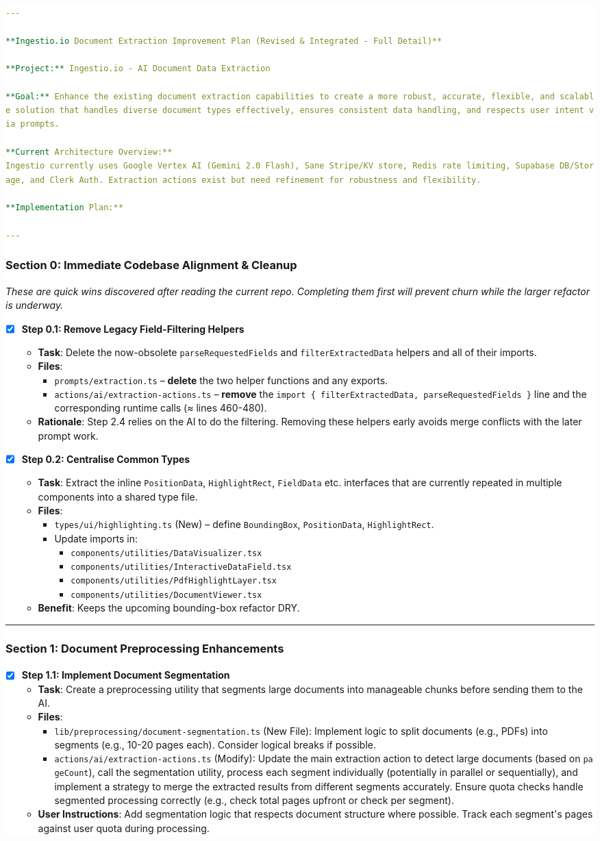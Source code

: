 ```yaml
---

**Ingestio.io Document Extraction Improvement Plan (Revised & Integrated - Full Detail)**

**Project:** Ingestio.io - AI Document Data Extraction

**Goal:** Enhance the existing document extraction capabilities to create a more robust, accurate, flexible, and scalable solution that handles diverse document types effectively, ensures consistent data handling, and respects user intent via prompts.

**Current Architecture Overview:**
Ingestio currently uses Google Vertex AI (Gemini 2.0 Flash), Sane Stripe/KV store, Redis rate limiting, Supabase DB/Storage, and Clerk Auth. Extraction actions exist but need refinement for robustness and flexibility.

**Implementation Plan:**

---
```


### Section 0: Immediate Codebase Alignment & Cleanup  
*These are quick wins discovered after reading the current repo. Completing them first will prevent churn while the larger refactor is underway.*  

*   [x] **Step 0.1: Remove Legacy Field-Filtering Helpers**  
    *   **Task**: Delete the now-obsolete `parseRequestedFields` and `filterExtractedData` helpers and all of their imports.  
    *   **Files**:  
        *   `prompts/extraction.ts` – **delete** the two helper functions and any exports.  
        *   `actions/ai/extraction-actions.ts` – **remove** the `import { filterExtractedData, parseRequestedFields }` line and the corresponding runtime calls (≈ lines 460-480).  
    *   **Rationale**: Step 2.4 relies on the AI to do the filtering. Removing these helpers early avoids merge conflicts with the later prompt work.

*   [x] **Step 0.2: Centralise Common Types**  
    *   **Task**: Extract the inline `PositionData`, `HighlightRect`, `FieldData` etc. interfaces that are currently repeated in multiple components into a shared type file.  
    *   **Files**:  
        *   `types/ui/highlighting.ts` (New) – define `BoundingBox`, `PositionData`, `HighlightRect`.  
        *   Update imports in:  
            *   `components/utilities/DataVisualizer.tsx`  
            *   `components/utilities/InteractiveDataField.tsx`  
            *   `components/utilities/PdfHighlightLayer.tsx`  
            *   `components/utilities/DocumentViewer.tsx`  
    *   **Benefit**: Keeps the upcoming bounding-box refactor DRY.

---

### Section 1: Document Preprocessing Enhancements

*   [x] **Step 1.1: Implement Document Segmentation**
    *   **Task**: Create a preprocessing utility that segments large documents into manageable chunks before sending them to the AI.
    *   **Files**:
        *   `lib/preprocessing/document-segmentation.ts` (New File): Implement logic to split documents (e.g., PDFs) into segments (e.g., 10-20 pages each). Consider logical breaks if possible.
        *   `actions/ai/extraction-actions.ts` (Modify): Update the main extraction action to detect large documents (based on `pageCount`), call the segmentation utility, process each segment individually (potentially in parallel or sequentially), and implement a strategy to merge the extracted results from different segments accurately. Ensure quota checks handle segmented processing correctly (e.g., check total pages upfront or check per segment).
    *   **User Instructions**: Add segmentation logic that respects document structure where possible. Track each segment's pages against user quota during processing.
